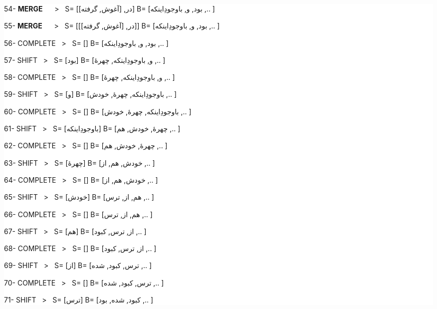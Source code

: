 

54- **MERGE**&nbsp;&nbsp;&nbsp;&nbsp;&nbsp;&nbsp;>&nbsp;&nbsp;&nbsp;S= [در, [آغوش, گرفته]]   B= [بود, و, باوجودِاينکه ,.. ]



55- **MERGE**&nbsp;&nbsp;&nbsp;&nbsp;&nbsp;&nbsp;>&nbsp;&nbsp;&nbsp;S= [[در, [آغوش, گرفته]]]   B= [بود, و, باوجودِاينکه ,.. ]



56- COMPLETE&nbsp;&nbsp;&nbsp;>&nbsp;&nbsp;&nbsp;S= []   B= [بود, و, باوجودِاينکه ,.. ]



57- SHIFT&nbsp;&nbsp;&nbsp;>&nbsp;&nbsp;&nbsp;S= [بود]   B= [و, باوجودِاينکه, چهرهٔ ,.. ]



58- COMPLETE&nbsp;&nbsp;&nbsp;>&nbsp;&nbsp;&nbsp;S= []   B= [و, باوجودِاينکه, چهرهٔ ,.. ]



59- SHIFT&nbsp;&nbsp;&nbsp;>&nbsp;&nbsp;&nbsp;S= [و]   B= [باوجودِاينکه, چهرهٔ, خودش ,.. ]



60- COMPLETE&nbsp;&nbsp;&nbsp;>&nbsp;&nbsp;&nbsp;S= []   B= [باوجودِاينکه, چهرهٔ, خودش ,.. ]



61- SHIFT&nbsp;&nbsp;&nbsp;>&nbsp;&nbsp;&nbsp;S= [باوجودِاينکه]   B= [چهرهٔ, خودش, هم ,.. ]



62- COMPLETE&nbsp;&nbsp;&nbsp;>&nbsp;&nbsp;&nbsp;S= []   B= [چهرهٔ, خودش, هم ,.. ]



63- SHIFT&nbsp;&nbsp;&nbsp;>&nbsp;&nbsp;&nbsp;S= [چهرهٔ]   B= [خودش, هم, از ,.. ]



64- COMPLETE&nbsp;&nbsp;&nbsp;>&nbsp;&nbsp;&nbsp;S= []   B= [خودش, هم, از ,.. ]



65- SHIFT&nbsp;&nbsp;&nbsp;>&nbsp;&nbsp;&nbsp;S= [خودش]   B= [هم, از, ترس ,.. ]



66- COMPLETE&nbsp;&nbsp;&nbsp;>&nbsp;&nbsp;&nbsp;S= []   B= [هم, از, ترس ,.. ]



67- SHIFT&nbsp;&nbsp;&nbsp;>&nbsp;&nbsp;&nbsp;S= [هم]   B= [از, ترس, کبود ,.. ]



68- COMPLETE&nbsp;&nbsp;&nbsp;>&nbsp;&nbsp;&nbsp;S= []   B= [از, ترس, کبود ,.. ]



69- SHIFT&nbsp;&nbsp;&nbsp;>&nbsp;&nbsp;&nbsp;S= [از]   B= [ترس, کبود, شده ,.. ]



70- COMPLETE&nbsp;&nbsp;&nbsp;>&nbsp;&nbsp;&nbsp;S= []   B= [ترس, کبود, شده ,.. ]



71- SHIFT&nbsp;&nbsp;&nbsp;>&nbsp;&nbsp;&nbsp;S= [ترس]   B= [کبود, شده, بود ,.. ]


